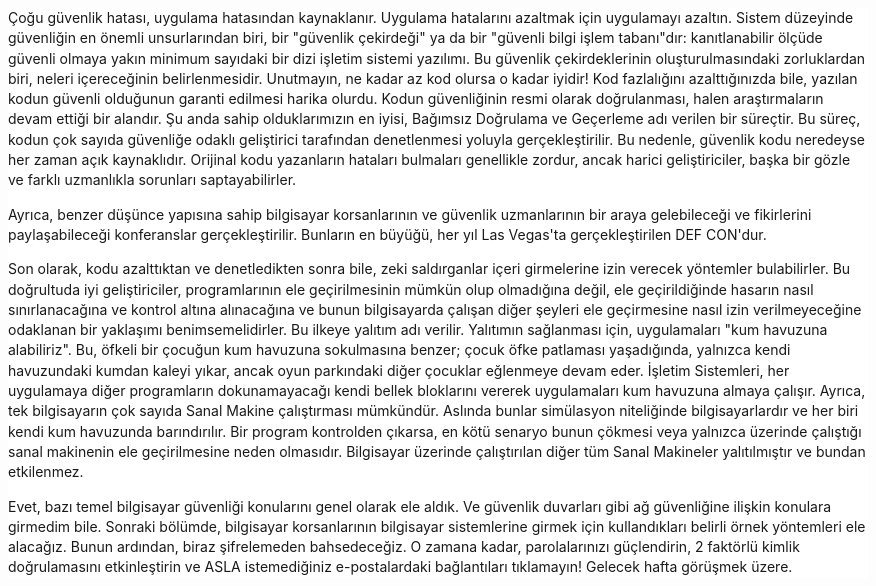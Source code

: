 Çoğu güvenlik hatası, uygulama hatasından kaynaklanır. Uygulama hatalarını azaltmak için uygulamayı
azaltın. Sistem düzeyinde güvenliğin en önemli unsurlarından biri, bir "güvenlik çekirdeği" ya da bir
"güvenli bilgi işlem tabanı"dır: kanıtlanabilir ölçüde güvenli olmaya yakın minimum sayıdaki bir dizi
işletim sistemi yazılımı. Bu güvenlik çekirdeklerinin oluşturulmasındaki zorluklardan biri, neleri
içereceğinin belirlenmesidir. Unutmayın, ne kadar az kod olursa o kadar iyidir! Kod fazlalığını
azalttığınızda bile, yazılan kodun güvenli olduğunun garanti edilmesi harika olurdu. Kodun güvenliğinin
resmi olarak doğrulanması, halen araştırmaların devam ettiği bir alandır. Şu anda sahip olduklarımızın en
iyisi, Bağımsız Doğrulama ve Geçerleme adı verilen bir süreçtir. Bu süreç, kodun çok sayıda güvenliğe
odaklı geliştirici tarafından denetlenmesi yoluyla gerçekleştirilir. Bu nedenle, güvenlik kodu neredeyse
her zaman açık kaynaklıdır. Orijinal kodu yazanların hataları bulmaları genellikle zordur, ancak harici
geliştiriciler, başka bir gözle ve farklı uzmanlıkla sorunları saptayabilirler. 

Ayrıca, benzer düşünce yapısına sahip bilgisayar korsanlarının ve güvenlik uzmanlarının bir araya
gelebileceği ve fikirlerini paylaşabileceği konferanslar gerçekleştirilir. Bunların en büyüğü, her yıl Las
Vegas'ta gerçekleştirilen DEF CON'dur.

Son olarak, kodu azalttıktan ve denetledikten sonra bile, zeki saldırganlar içeri girmelerine izin verecek
yöntemler bulabilirler. Bu doğrultuda iyi geliştiriciler, programlarının ele geçirilmesinin mümkün olup
olmadığına değil, ele geçirildiğinde hasarın nasıl sınırlanacağına ve kontrol altına alınacağına ve bunun
bilgisayarda çalışan diğer şeyleri ele geçirmesine nasıl izin verilmeyeceğine odaklanan bir yaklaşımı
benimsemelidirler. Bu ilkeye yalıtım adı verilir. Yalıtımın sağlanması için, uygulamaları "kum havuzuna
alabiliriz". Bu, öfkeli bir çocuğun kum havuzuna sokulmasına benzer; çocuk öfke patlaması yaşadığında,
yalnızca kendi havuzundaki kumdan kaleyi yıkar, ancak oyun parkındaki diğer çocuklar eğlenmeye
devam eder. İşletim Sistemleri, her uygulamaya diğer programların dokunamayacağı kendi bellek
bloklarını vererek uygulamaları kum havuzuna almaya çalışır. Ayrıca, tek bilgisayarın çok sayıda Sanal
Makine çalıştırması mümkündür. Aslında bunlar simülasyon niteliğinde bilgisayarlardır ve her biri kendi
kum havuzunda barındırılır. Bir program kontrolden çıkarsa, en kötü senaryo bunun çökmesi veya yalnızca üzerinde çalıştığı sanal makinenin ele geçirilmesine neden olmasıdır. Bilgisayar üzerinde
çalıştırılan diğer tüm Sanal Makineler yalıtılmıştır ve bundan etkilenmez.

Evet, bazı temel bilgisayar güvenliği konularını genel olarak ele aldık. Ve güvenlik duvarları gibi ağ
güvenliğine ilişkin konulara girmedim bile. Sonraki bölümde, bilgisayar korsanlarının bilgisayar
sistemlerine girmek için kullandıkları belirli örnek yöntemleri ele alacağız. Bunun ardından, biraz
şifrelemeden bahsedeceğiz. O zamana kadar, parolalarınızı güçlendirin, 2 faktörlü kimlik doğrulamasını
etkinleştirin ve ASLA istemediğiniz e-postalardaki bağlantıları tıklamayın! Gelecek hafta görüşmek üzere.
